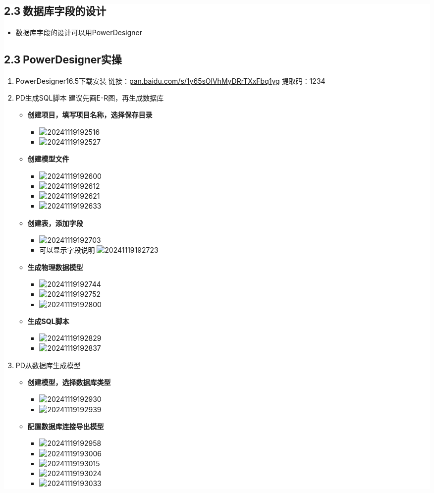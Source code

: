 ## 2.3 数据库字段的设计
- 数据库字段的设计可以用PowerDesigner

## 2.3 PowerDesigner实操
1. PowerDesigner16.5下载安装
  链接：[pan.baidu.com/s/1y65sOlVhMyDRrTXxFbq1yg](https://pan.baidu.com/s/1y65sOlVhMyDRrTXxFbq1yg) 提取码：1234

2. PD生成SQL脚本
  建议先画E-R图，再生成数据库

   - **创建项目，填写项目名称，选择保存目录**
     - ![20241119192516](https://raw.githubusercontent.com/fannkaii/MyPicBed/master/images/20241119192516.png)
     - ![20241119192527](https://raw.githubusercontent.com/fannkaii/MyPicBed/master/images/20241119192527.png)

   - **创建模型文件**
     - ![20241119192600](https://raw.githubusercontent.com/fannkaii/MyPicBed/master/images/20241119192600.png)
     - ![20241119192612](https://raw.githubusercontent.com/fannkaii/MyPicBed/master/images/20241119192612.png)
     - ![20241119192621](https://raw.githubusercontent.com/fannkaii/MyPicBed/master/images/20241119192621.png)
     - ![20241119192633](https://raw.githubusercontent.com/fannkaii/MyPicBed/master/images/20241119192633.png)

   - **创建表，添加字段**
     - ![20241119192703](https://raw.githubusercontent.com/fannkaii/MyPicBed/master/images/20241119192703.png)
     - 可以显示字段说明
      ![20241119192723](https://raw.githubusercontent.com/fannkaii/MyPicBed/master/images/20241119192723.png)

   - **生成物理数据模型**
     - ![20241119192744](https://raw.githubusercontent.com/fannkaii/MyPicBed/master/images/20241119192744.png)
     - ![20241119192752](https://raw.githubusercontent.com/fannkaii/MyPicBed/master/images/20241119192752.png)
     - ![20241119192800](https://raw.githubusercontent.com/fannkaii/MyPicBed/master/images/20241119192800.png)

   - **生成SQL脚本**
     - ![20241119192829](https://raw.githubusercontent.com/fannkaii/MyPicBed/master/images/20241119192829.png)
     - ![20241119192837](https://raw.githubusercontent.com/fannkaii/MyPicBed/master/images/20241119192837.png)

3. PD从数据库生成模型
   - **创建模型，选择数据库类型**
     - ![20241119192930](https://raw.githubusercontent.com/fannkaii/MyPicBed/master/images/20241119192930.png)
     - ![20241119192939](https://raw.githubusercontent.com/fannkaii/MyPicBed/master/images/20241119192939.png)

   - **配置数据库连接导出模型**
     - ![20241119192958](https://raw.githubusercontent.com/fannkaii/MyPicBed/master/images/20241119192958.png)
     - ![20241119193006](https://raw.githubusercontent.com/fannkaii/MyPicBed/master/images/20241119193006.png)
     - ![20241119193015](https://raw.githubusercontent.com/fannkaii/MyPicBed/master/images/20241119193015.png)
     - ![20241119193024](https://raw.githubusercontent.com/fannkaii/MyPicBed/master/images/20241119193024.png)
     - ![20241119193033](https://raw.githubusercontent.com/fannkaii/MyPicBed/master/images/20241119193033.png)